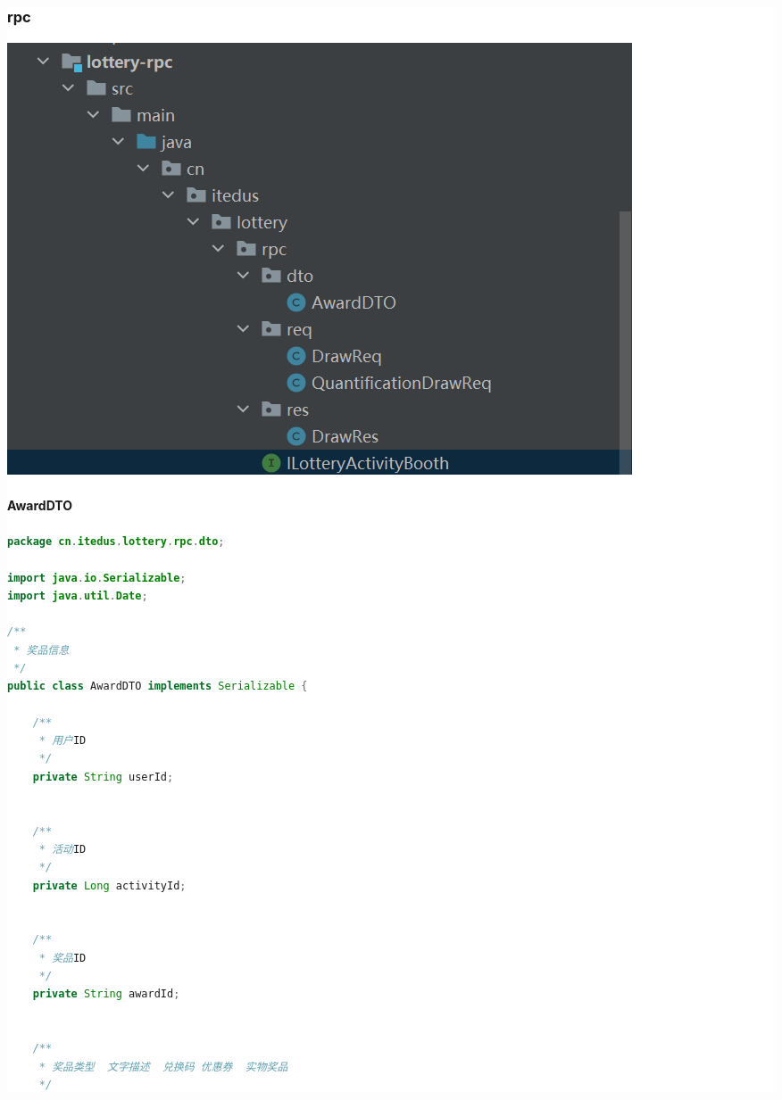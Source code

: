 
### rpc

![图 1](../images/a806b52c0d53ae5925dd85c0400e36a2093085250b5ac945fd2ef6cf705a21a4.png)  


#### AwardDTO

```java
package cn.itedus.lottery.rpc.dto;

import java.io.Serializable;
import java.util.Date;

/**
 * 奖品信息
 */
public class AwardDTO implements Serializable {

    /**
     * 用户ID
     */
    private String userId;


    /**
     * 活动ID
     */
    private Long activityId;


    /**
     * 奖品ID
     */
    private String awardId;


    /**
     * 奖品类型  文字描述  兑换码 优惠券  实物奖品
     */
```